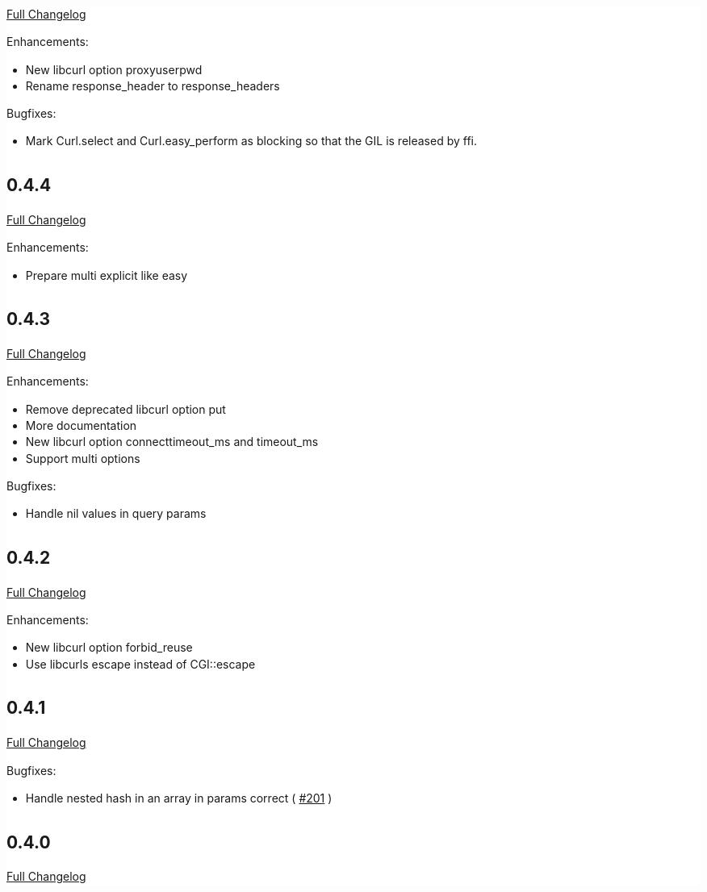 [Full Changelog](https://github.com/typhoeus/ethon/compare/v0.4.4...v0.5.0)

Enhancements:

* New libcurl option proxyuserpwd
* Rename response_header to response_headers

Bugfixes:

* Mark Curl.select and Curl.easy_perform as blocking so that the GIL is
  released by ffi.

## 0.4.4

[Full Changelog](https://github.com/typhoeus/ethon/compare/v0.4.3...v0.4.4)

Enhancements:

* Prepare multi explicit like easy

## 0.4.3

[Full Changelog](https://github.com/typhoeus/ethon/compare/v0.4.2...v0.4.3)

Enhancements:

* Remove deprecated libcurl option put
* More documentation
* New libcurl option connecttimeout_ms and timeout_ms
* Support multi options

Bugfixes:

* Handle nil values in query params

## 0.4.2

[Full Changelog](https://github.com/typhoeus/ethon/compare/v0.4.1...v0.4.2)

Enhancements:

* New libcurl option forbid_reuse
* Use libcurls escape instead of CGI::escape

## 0.4.1

[Full Changelog](https://github.com/typhoeus/ethon/compare/v0.4.0...v0.4.1)

Bugfixes:

* Handle nested hash in an array in params correct
  ( [\#201](https://github.com/typhoeus/typhoeus/issues/201) )

## 0.4.0

[Full Changelog](https://github.com/typhoeus/ethon/compare/v0.3.0...v0.4.0)
